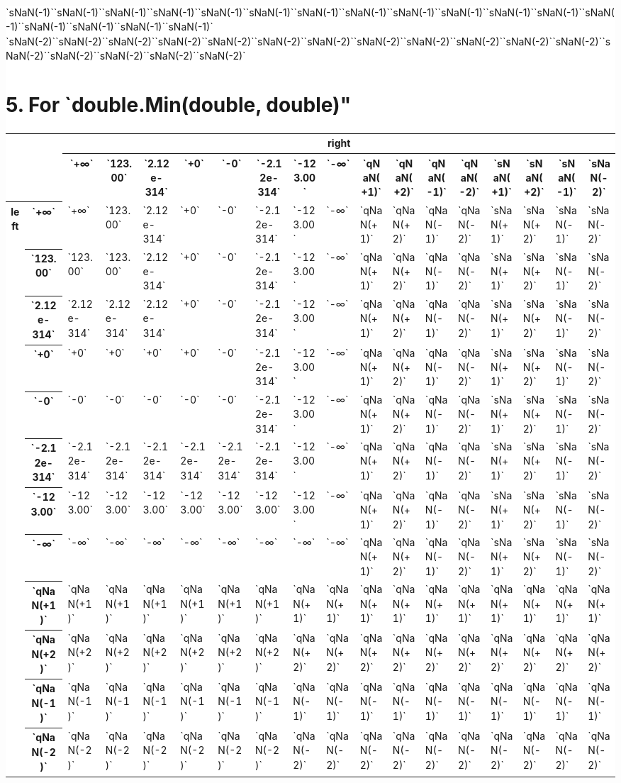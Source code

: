 <tr><th>`sNaN(-1)`</th><td>`sNaN(-1)`</td><td>`sNaN(-1)`</td><td>`sNaN(-1)`</td><td>`sNaN(-1)`</td><td>`sNaN(-1)`</td><td>`sNaN(-1)`</td><td>`sNaN(-1)`</td><td>`sNaN(-1)`</td><td>`sNaN(-1)`</td><td>`sNaN(-1)`</td><td>`sNaN(-1)`</td><td>`sNaN(-1)`</td><td>`sNaN(-1)`</td><td>`sNaN(-1)`</td><td>`sNaN(-1)`</td><td>`sNaN(-1)`</td></tr>
<tr><th>`sNaN(-2)`</th><td>`sNaN(-2)`</td><td>`sNaN(-2)`</td><td>`sNaN(-2)`</td><td>`sNaN(-2)`</td><td>`sNaN(-2)`</td><td>`sNaN(-2)`</td><td>`sNaN(-2)`</td><td>`sNaN(-2)`</td><td>`sNaN(-2)`</td><td>`sNaN(-2)`</td><td>`sNaN(-2)`</td><td>`sNaN(-2)`</td><td>`sNaN(-2)`</td><td>`sNaN(-2)`</td><td>`sNaN(-2)`</td><td>`sNaN(-2)`</td></tr>
</table>

# 5. For `double.Min(double, double)&quot;

<table>
<tr><th colspan="2" rowspan="2"/><th colspan="16">right</th></tr>
<tr><th>`+∞`</th><th>`123.00`</th><th>`2.12e-314`</th><th>`+0`</th><th>`-0`</th><th>`-2.12e-314`</th><th>`-123.00`</th><th>`-∞`</th><th>`qNaN(+1)`</th><th>`qNaN(+2)`</th><th>`qNaN(-1)`</th><th>`qNaN(-2)`</th><th>`sNaN(+1)`</th><th>`sNaN(+2)`</th><th>`sNaN(-1)`</th><th>`sNaN(-2)`</th></tr>
<tr><th rowspan="16">left</th><th>`+∞`</th><td>`+∞`</td><td>`123.00`</td><td>`2.12e-314`</td><td>`+0`</td><td>`-0`</td><td>`-2.12e-314`</td><td>`-123.00`</td><td>`-∞`</td><td>`qNaN(+1)`</td><td>`qNaN(+2)`</td><td>`qNaN(-1)`</td><td>`qNaN(-2)`</td><td>`sNaN(+1)`</td><td>`sNaN(+2)`</td><td>`sNaN(-1)`</td><td>`sNaN(-2)`</td></tr>
<tr><th>`123.00`</th><td>`123.00`</td><td>`123.00`</td><td>`2.12e-314`</td><td>`+0`</td><td>`-0`</td><td>`-2.12e-314`</td><td>`-123.00`</td><td>`-∞`</td><td>`qNaN(+1)`</td><td>`qNaN(+2)`</td><td>`qNaN(-1)`</td><td>`qNaN(-2)`</td><td>`sNaN(+1)`</td><td>`sNaN(+2)`</td><td>`sNaN(-1)`</td><td>`sNaN(-2)`</td></tr>
<tr><th>`2.12e-314`</th><td>`2.12e-314`</td><td>`2.12e-314`</td><td>`2.12e-314`</td><td>`+0`</td><td>`-0`</td><td>`-2.12e-314`</td><td>`-123.00`</td><td>`-∞`</td><td>`qNaN(+1)`</td><td>`qNaN(+2)`</td><td>`qNaN(-1)`</td><td>`qNaN(-2)`</td><td>`sNaN(+1)`</td><td>`sNaN(+2)`</td><td>`sNaN(-1)`</td><td>`sNaN(-2)`</td></tr>
<tr><th>`+0`</th><td>`+0`</td><td>`+0`</td><td>`+0`</td><td>`+0`</td><td>`-0`</td><td>`-2.12e-314`</td><td>`-123.00`</td><td>`-∞`</td><td>`qNaN(+1)`</td><td>`qNaN(+2)`</td><td>`qNaN(-1)`</td><td>`qNaN(-2)`</td><td>`sNaN(+1)`</td><td>`sNaN(+2)`</td><td>`sNaN(-1)`</td><td>`sNaN(-2)`</td></tr>
<tr><th>`-0`</th><td>`-0`</td><td>`-0`</td><td>`-0`</td><td>`-0`</td><td>`-0`</td><td>`-2.12e-314`</td><td>`-123.00`</td><td>`-∞`</td><td>`qNaN(+1)`</td><td>`qNaN(+2)`</td><td>`qNaN(-1)`</td><td>`qNaN(-2)`</td><td>`sNaN(+1)`</td><td>`sNaN(+2)`</td><td>`sNaN(-1)`</td><td>`sNaN(-2)`</td></tr>
<tr><th>`-2.12e-314`</th><td>`-2.12e-314`</td><td>`-2.12e-314`</td><td>`-2.12e-314`</td><td>`-2.12e-314`</td><td>`-2.12e-314`</td><td>`-2.12e-314`</td><td>`-123.00`</td><td>`-∞`</td><td>`qNaN(+1)`</td><td>`qNaN(+2)`</td><td>`qNaN(-1)`</td><td>`qNaN(-2)`</td><td>`sNaN(+1)`</td><td>`sNaN(+2)`</td><td>`sNaN(-1)`</td><td>`sNaN(-2)`</td></tr>
<tr><th>`-123.00`</th><td>`-123.00`</td><td>`-123.00`</td><td>`-123.00`</td><td>`-123.00`</td><td>`-123.00`</td><td>`-123.00`</td><td>`-123.00`</td><td>`-∞`</td><td>`qNaN(+1)`</td><td>`qNaN(+2)`</td><td>`qNaN(-1)`</td><td>`qNaN(-2)`</td><td>`sNaN(+1)`</td><td>`sNaN(+2)`</td><td>`sNaN(-1)`</td><td>`sNaN(-2)`</td></tr>
<tr><th>`-∞`</th><td>`-∞`</td><td>`-∞`</td><td>`-∞`</td><td>`-∞`</td><td>`-∞`</td><td>`-∞`</td><td>`-∞`</td><td>`-∞`</td><td>`qNaN(+1)`</td><td>`qNaN(+2)`</td><td>`qNaN(-1)`</td><td>`qNaN(-2)`</td><td>`sNaN(+1)`</td><td>`sNaN(+2)`</td><td>`sNaN(-1)`</td><td>`sNaN(-2)`</td></tr>
<tr><th>`qNaN(+1)`</th><td>`qNaN(+1)`</td><td>`qNaN(+1)`</td><td>`qNaN(+1)`</td><td>`qNaN(+1)`</td><td>`qNaN(+1)`</td><td>`qNaN(+1)`</td><td>`qNaN(+1)`</td><td>`qNaN(+1)`</td><td>`qNaN(+1)`</td><td>`qNaN(+1)`</td><td>`qNaN(+1)`</td><td>`qNaN(+1)`</td><td>`qNaN(+1)`</td><td>`qNaN(+1)`</td><td>`qNaN(+1)`</td><td>`qNaN(+1)`</td></tr>
<tr><th>`qNaN(+2)`</th><td>`qNaN(+2)`</td><td>`qNaN(+2)`</td><td>`qNaN(+2)`</td><td>`qNaN(+2)`</td><td>`qNaN(+2)`</td><td>`qNaN(+2)`</td><td>`qNaN(+2)`</td><td>`qNaN(+2)`</td><td>`qNaN(+2)`</td><td>`qNaN(+2)`</td><td>`qNaN(+2)`</td><td>`qNaN(+2)`</td><td>`qNaN(+2)`</td><td>`qNaN(+2)`</td><td>`qNaN(+2)`</td><td>`qNaN(+2)`</td></tr>
<tr><th>`qNaN(-1)`</th><td>`qNaN(-1)`</td><td>`qNaN(-1)`</td><td>`qNaN(-1)`</td><td>`qNaN(-1)`</td><td>`qNaN(-1)`</td><td>`qNaN(-1)`</td><td>`qNaN(-1)`</td><td>`qNaN(-1)`</td><td>`qNaN(-1)`</td><td>`qNaN(-1)`</td><td>`qNaN(-1)`</td><td>`qNaN(-1)`</td><td>`qNaN(-1)`</td><td>`qNaN(-1)`</td><td>`qNaN(-1)`</td><td>`qNaN(-1)`</td></tr>
<tr><th>`qNaN(-2)`</th><td>`qNaN(-2)`</td><td>`qNaN(-2)`</td><td>`qNaN(-2)`</td><td>`qNaN(-2)`</td><td>`qNaN(-2)`</td><td>`qNaN(-2)`</td><td>`qNaN(-2)`</td><td>`qNaN(-2)`</td><td>`qNaN(-2)`</td><td>`qNaN(-2)`</td><td>`qNaN(-2)`</td><td>`qNaN(-2)`</td><td>`qNaN(-2)`</td><td>`qNaN(-2)`</td><td>`qNaN(-2)`</td><td>`qNaN(-2)`</td></tr>